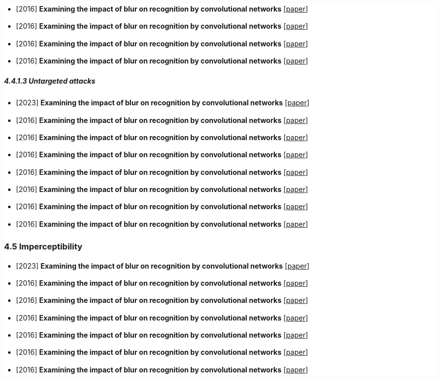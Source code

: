 - [2016] **Examining the impact of blur on recognition by convolutional networks** [[paper](https://arxiv.org/abs/1611.05760)]

- [2016] **Examining the impact of blur on recognition by convolutional networks** [[paper](https://arxiv.org/abs/1611.05760)]

- [2016] **Examining the impact of blur on recognition by convolutional networks** [[paper](https://arxiv.org/abs/1611.05760)]

- [2016] **Examining the impact of blur on recognition by convolutional networks** [[paper](https://arxiv.org/abs/1611.05760)]

##### 4.4.1.3 Untargeted attacks
- [2023] **Examining the impact of blur on recognition by convolutional networks** [[paper](https://arxiv.org/abs/1611.05760)]

- [2016] **Examining the impact of blur on recognition by convolutional networks** [[paper](https://arxiv.org/abs/1611.05760)]

- [2016] **Examining the impact of blur on recognition by convolutional networks** [[paper](https://arxiv.org/abs/1611.05760)]

- [2016] **Examining the impact of blur on recognition by convolutional networks** [[paper](https://arxiv.org/abs/1611.05760)]

- [2016] **Examining the impact of blur on recognition by convolutional networks** [[paper](https://arxiv.org/abs/1611.05760)]

- [2016] **Examining the impact of blur on recognition by convolutional networks** [[paper](https://arxiv.org/abs/1611.05760)]

- [2016] **Examining the impact of blur on recognition by convolutional networks** [[paper](https://arxiv.org/abs/1611.05760)]

- [2016] **Examining the impact of blur on recognition by convolutional networks** [[paper](https://arxiv.org/abs/1611.05760)]

### 4.5 Imperceptibility
- [2023] **Examining the impact of blur on recognition by convolutional networks** [[paper](https://arxiv.org/abs/1611.05760)]

- [2016] **Examining the impact of blur on recognition by convolutional networks** [[paper](https://arxiv.org/abs/1611.05760)]

- [2016] **Examining the impact of blur on recognition by convolutional networks** [[paper](https://arxiv.org/abs/1611.05760)]

- [2016] **Examining the impact of blur on recognition by convolutional networks** [[paper](https://arxiv.org/abs/1611.05760)]

- [2016] **Examining the impact of blur on recognition by convolutional networks** [[paper](https://arxiv.org/abs/1611.05760)]

- [2016] **Examining the impact of blur on recognition by convolutional networks** [[paper](https://arxiv.org/abs/1611.05760)]

- [2016] **Examining the impact of blur on recognition by convolutional networks** [[paper](https://arxiv.org/abs/1611.05760)]
